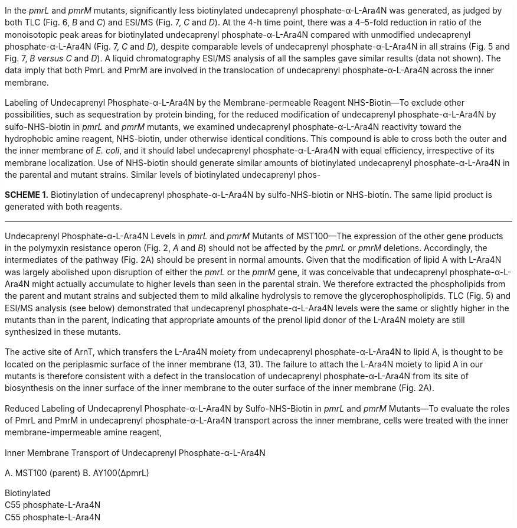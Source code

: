 In the *pmrL* and *pmrM* mutants, significantly less biotinylated undecaprenyl phosphate-α-L-Ara4N was generated, as judged by both TLC (Fig. 6, *B* and *C*) and ESI/MS (Fig. 7, *C* and *D*). At the 4-h time point, there was a 4–5-fold reduction in ratio of the monoisotopic peak areas for biotinylated undecaprenyl phosphate-α-L-Ara4N compared with unmodified undecaprenyl phosphate-α-L-Ara4N (Fig. 7, *C* and *D*), despite comparable levels of undecaprenyl phosphate-α-L-Ara4N in all strains (Fig. 5 and Fig. 7, *B versus C* and *D*). A liquid chromatography ESI/MS analysis of all the samples gave similar results (data not shown). The data imply that both PmrL and PmrM are involved in the translocation of undecaprenyl phosphate-α-L-Ara4N across the inner membrane.

Labeling of Undecaprenyl Phosphate-α-L-Ara4N by the Membrane-permeable Reagent NHS-Biotin—To exclude other possibilities, such as sequestration by protein binding, for the reduced modification of undecaprenyl phosphate-α-L-Ara4N by sulfo-NHS-biotin in *pmrL* and *pmrM* mutants, we examined undecaprenyl phosphate-α-L-Ara4N reactivity toward the hydrophobic amine reagent, NHS-biotin, under otherwise identical conditions. This compound is able to cross both the outer and the inner membrane of *E. coli*, and it should label undecaprenyl phosphate-α-L-Ara4N with equal efficiency, irrespective of its membrane localization. Use of NHS-biotin should generate similar amounts of biotinylated undecaprenyl phosphate-α-L-Ara4N in the parental and mutant strains. Similar levels of biotinylated undecaprenyl phos-

**SCHEME 1.** Biotinylation of undecaprenyl phosphate-α-L-Ara4N by sulfo-NHS-biotin or NHS-biotin. The same lipid product is generated with both reagents.

---

Undecaprenyl Phosphate-α-L-Ara4N Levels in *pmrL* and *pmrM* Mutants of MST100—The expression of the other gene products in the polymyxin resistance operon (Fig. 2, *A* and *B*) should not be affected by the *pmrL* or *pmrM* deletions. Accordingly, the intermediates of the pathway (Fig. 2A) should be present in normal amounts. Given that the modification of lipid A with L-Ara4N was largely abolished upon disruption of either the *pmrL* or the *pmrM* gene, it was conceivable that undecaprenyl phosphate-α-L-Ara4N might actually accumulate to higher levels than seen in the parental strain. We therefore extracted the phospholipids from the parent and mutant strains and subjected them to mild alkaline hydrolysis to remove the glycerophospholipids. TLC (Fig. 5) and ESI/MS analysis (see below) demonstrated that undecaprenyl phosphate-α-L-Ara4N levels were the same or slightly higher in the mutants than in the parent, indicating that appropriate amounts of the prenol lipid donor of the L-Ara4N moiety are still synthesized in these mutants.

The active site of ArnT, which transfers the L-Ara4N moiety from undecaprenyl phosphate-α-L-Ara4N to lipid A, is thought to be located on the periplasmic surface of the inner membrane (13, 31). The failure to attach the L-Ara4N moiety to lipid A in our mutants is therefore consistent with a defect in the translocation of undecaprenyl phosphate-α-L-Ara4N from its site of biosynthesis on the inner surface of the inner membrane to the outer surface of the inner membrane (Fig. 2A).

Reduced Labeling of Undecaprenyl Phosphate-α-L-Ara4N by Sulfo-NHS-Biotin in *pmrL* and *pmrM* Mutants—To evaluate the roles of PmrL and PmrM in undecaprenyl phosphate-α-L-Ara4N transport across the inner membrane, cells were treated with the inner membrane-impermeable amine reagent,

Inner Membrane Transport of Undecaprenyl Phosphate-α-L-Ara4N

A. MST100 (parent)
B. AY100(ΔpmrL)

Biotinylated  
C55 phosphate-L-Ara4N  
C55 phosphate-L-Ara4N  

